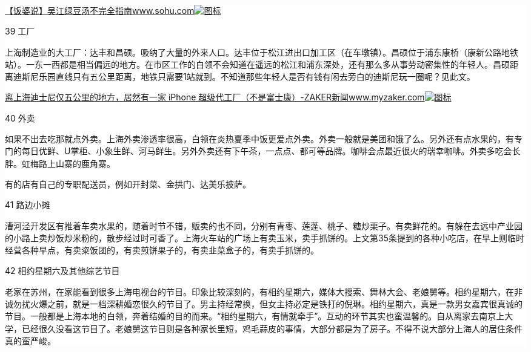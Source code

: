 [【饭婆说】吴江绿豆汤不完全指南www.sohu.com![图标](https://pic1.zhimg.com/v2-c260c768777b019cabd8ca0c3f39cfc4_180x120.jpg)](https://link.zhihu.com/?target=https%3A//www.sohu.com/a/110545258_349667)





39 工厂

上海制造业的大工厂：达丰和昌硕。吸纳了大量的外来人口。达丰位于松江进出口加工区（在车墩镇）。昌硕位于浦东康桥（康新公路地铁站）。一东一西都是相当偏远的地方。在市区工作的白领不会知道在遥远的松江和浦东深处，还有那么多从事劳动密集性的年轻人。昌硕距离迪斯尼乐园直线只有五公里距离，地铁只需要1站就到。不知道那些年轻人是否有钱有闲去旁白的迪斯尼玩一圈呢？见此文。

[ 离上海迪士尼仅五公里的地方，居然有一家 iPhone 超级代工厂（不是富士康）-ZAKER新闻www.myzaker.com![图标](https://pic1.zhimg.com/v2-c14016f5d65702d9b7285f422d8c5d28_ipico.jpg)](https://link.zhihu.com/?target=http%3A//www.myzaker.com/article/5b3145af5d8b54120b47dead/)





40 外卖

如果不出去吃那就点外卖。上海外卖渗透率很高，白领在炎热夏季中饭更爱点外卖。外卖一般就是美团和饿了么。另外还有点水果的，有专门的每日优鲜、U掌柜、小象生鲜、河马鲜生。另外外卖还有下午茶，一点点、都可等品牌。咖啡会点最近很火的瑞幸咖啡。外卖多吃会长胖。虹梅路上山寨的鹿角寨。

有的店有自己的专职配送员，例如开封菜、金拱门、达美乐披萨。







41 路边小摊

​     漕河泾开发区有推着车卖水果的，随着时节不错，贩卖的也不同，分别有青枣、莲蓬、桃子、糖炒栗子。有卖鲜花的。有躲在去远中产业园的小路上卖炒饭炒米粉的，散步经过时可香了。上海火车站的广场上有卖玉米，卖手抓饼的。上文第35条提到的各种小吃店，在早上则临时经营各种早点，有卖粢饭团的，有卖煎饼果子的，有卖韭菜盒子的，有卖手抓饼的。









42 相约星期六及其他综艺节目

   老家在苏州，在家能看到很多上海电视台的节目。印象比较深刻的，有相约星期六，媒体大搜索、舞林大会、老娘舅等。相约星期六，在非诚勿扰火爆之前，就是一档深耕婚恋很久的节目了。男主持经常换，但女主持必定是铁打的倪琳。相约星期六，真是一款男女嘉宾很真诚的节目。一般都是上海本地的白领，奔着结婚的目的而来。“相约星期六，有情就牵手”。互动的环节其实也蛮温馨的。自从离家去南京上大学，已经很久没看这节目了。老娘舅这节目则是各种家长里短，鸡毛蒜皮的事情，大部分都是为了房子。不得不说大部分上海人的居住条件真的蛮严峻。
